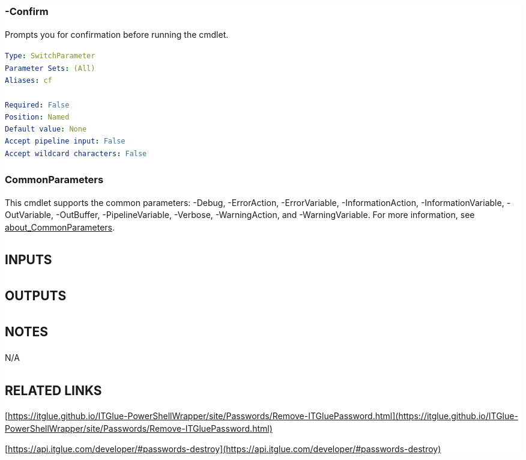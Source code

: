 ### -Confirm
Prompts you for confirmation before running the cmdlet.

```yaml
Type: SwitchParameter
Parameter Sets: (All)
Aliases: cf

Required: False
Position: Named
Default value: None
Accept pipeline input: False
Accept wildcard characters: False
```

### CommonParameters
This cmdlet supports the common parameters: -Debug, -ErrorAction, -ErrorVariable, -InformationAction, -InformationVariable, -OutVariable, -OutBuffer, -PipelineVariable, -Verbose, -WarningAction, and -WarningVariable. For more information, see [about_CommonParameters](http://go.microsoft.com/fwlink/?LinkID=113216).

## INPUTS

## OUTPUTS

## NOTES
N/A

## RELATED LINKS

[https://itglue.github.io/ITGlue-PowerShellWrapper/site/Passwords/Remove-ITGluePassword.html](https://itglue.github.io/ITGlue-PowerShellWrapper/site/Passwords/Remove-ITGluePassword.html)

[https://api.itglue.com/developer/#passwords-destroy](https://api.itglue.com/developer/#passwords-destroy)

